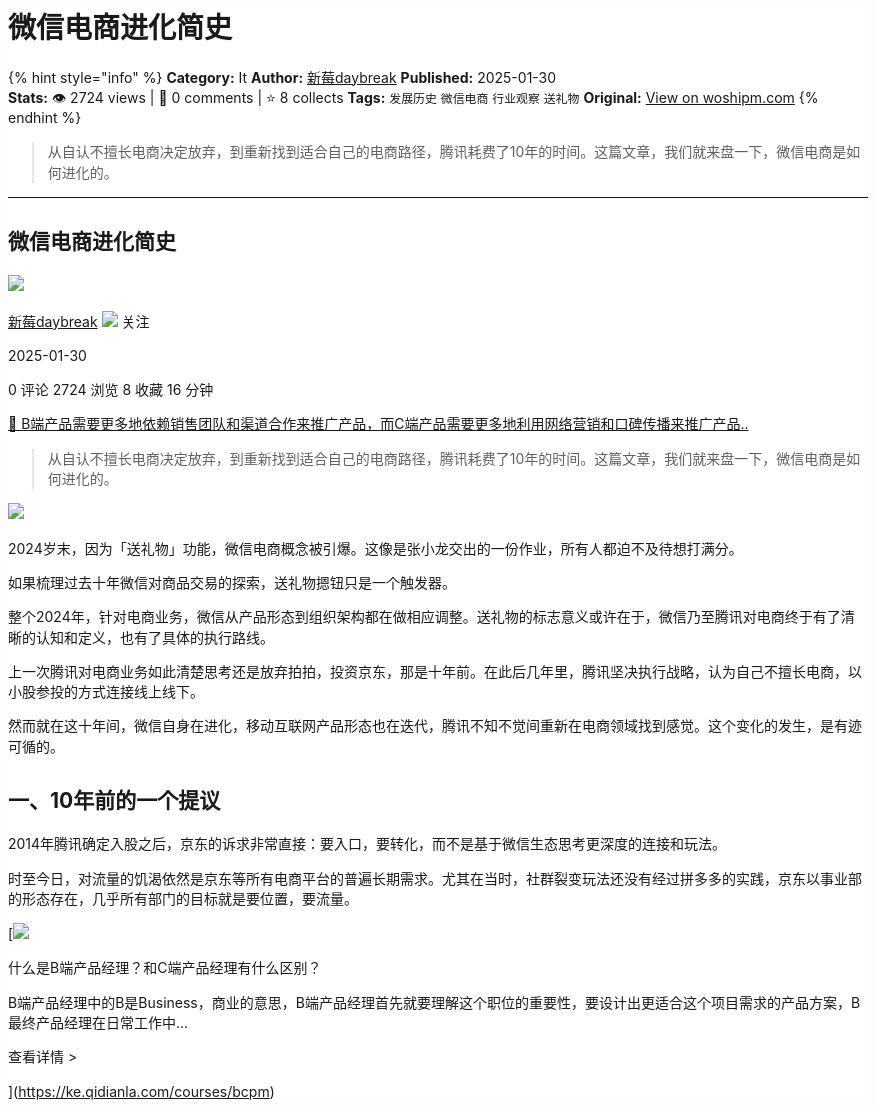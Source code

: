 # 微信电商进化简史
{% hint style="info" %}
**Category:** It
**Author:** [新莓daybreak](https://www.woshipm.com/u/1443544)
**Published:** 2025-01-30  
**Stats:** 👁️ 2724 views | 💬 0 comments | ⭐ 8 collects
**Tags:** `发展历史` `微信电商` `行业观察` `送礼物`
**Original:** [View on woshipm.com](https://www.woshipm.com/it/6174976.html)
{% endhint %}
> 从自认不擅长电商决定放弃，到重新找到适合自己的电商路径，腾讯耗费了10年的时间。这篇文章，我们就来盘一下，微信电商是如何进化的。

---

## 微信电商进化简史

[![](https://image.woshipm.com/wp-files/2022/07/c8wTq5KFH4rSb4ws4Kcy.jpg!/both/72x72)](https://www.woshipm.com/u/1443544)

[新莓daybreak](https://www.woshipm.com/u/1443544) ![](https://static.woshipm.com/tag/1122_1@2x.png) 关注

2025-01-30

0 评论 2724 浏览 8 收藏 16 分钟

[🔗 B端产品需要更多地依赖销售团队和渠道合作来推广产品，而C端产品需要更多地利用网络营销和口碑传播来推广产品..](https://ke.qidianla.com/courses/bcpm)

> 从自认不擅长电商决定放弃，到重新找到适合自己的电商路径，腾讯耗费了10年的时间。这篇文章，我们就来盘一下，微信电商是如何进化的。

![](https://image.woshipm.com/2024/11/04/17386a7a-9a81-11ef-b0e5-00163e142b65.jpg)

2024岁末，因为「送礼物」功能，微信电商概念被引爆。这像是张小龙交出的一份作业，所有人都迫不及待想打满分。

如果梳理过去十年微信对商品交易的探索，送礼物摁钮只是一个触发器。

整个2024年，针对电商业务，微信从产品形态到组织架构都在做相应调整。送礼物的标志意义或许在于，微信乃至腾讯对电商终于有了清晰的认知和定义，也有了具体的执行路线。

上一次腾讯对电商业务如此清楚思考还是放弃拍拍，投资京东，那是十年前。在此后几年里，腾讯坚决执行战略，认为自己不擅长电商，以小股参投的方式连接线上线下。

然而就在这十年间，微信自身在进化，移动互联网产品形态也在迭代，腾讯不知不觉间重新在电商领域找到感觉。这个变化的发生，是有迹可循的。

## 一、10年前的一个提议

2014年腾讯确定入股之后，京东的诉求非常直接：要入口，要转化，而不是基于微信生态思考更深度的连接和玩法。

时至今日，对流量的饥渴依然是京东等所有电商平台的普遍长期需求。尤其在当时，社群裂变玩法还没有经过拼多多的实践，京东以事业部的形态存在，几乎所有部门的目标就是要位置，要流量。

[![](https://image.woshipm.com/2023/07/27/6f50fd24-2c7f-11ee-875d-00163e0b5ff3.png)

什么是B端产品经理？和C端产品经理有什么区别？

B端产品经理中的B是Business，商业的意思，B端产品经理首先就要理解这个职位的重要性，要设计出更适合这个项目需求的产品方案，B最终产品经理在日常工作中...

查看详情 >

](https://ke.qidianla.com/courses/bcpm)
